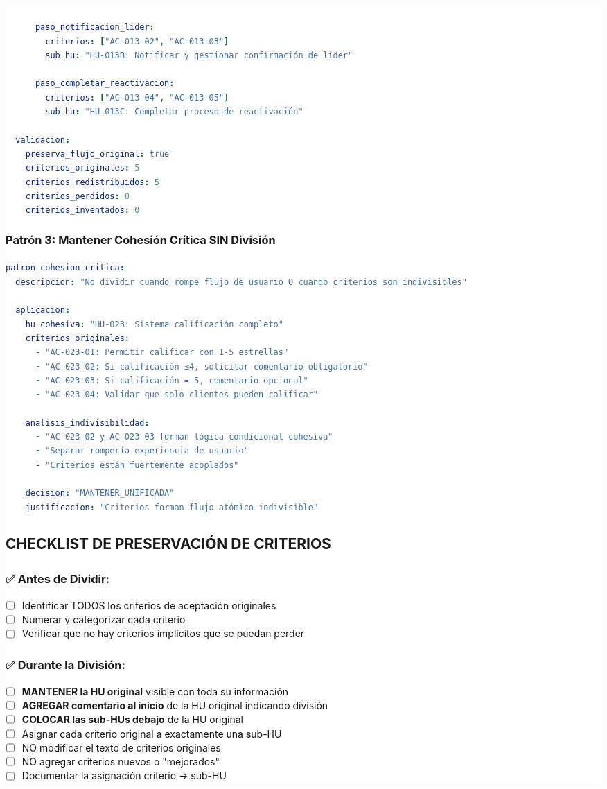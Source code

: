 ```yaml
      
      paso_notificacion_lider:
        criterios: ["AC-013-02", "AC-013-03"]
        sub_hu: "HU-013B: Notificar y gestionar confirmación de líder"
      
      paso_completar_reactivacion:
        criterios: ["AC-013-04", "AC-013-05"]
        sub_hu: "HU-013C: Completar proceso de reactivación"
  
  validacion:
    preserva_flujo_original: true
    criterios_originales: 5
    criterios_redistribuidos: 5
    criterios_perdidos: 0
    criterios_inventados: 0
```

### Patrón 3: Mantener Cohesión Crítica SIN División

```yaml
patron_cohesion_critica:
  descripcion: "No dividir cuando rompe flujo de usuario O cuando criterios son indivisibles"
  
  aplicacion:
    hu_cohesiva: "HU-023: Sistema calificación completo"
    criterios_originales:
      - "AC-023-01: Permitir calificar con 1-5 estrellas"
      - "AC-023-02: Si calificación ≤4, solicitar comentario obligatorio"
      - "AC-023-03: Si calificación = 5, comentario opcional"
      - "AC-023-04: Validar que solo clientes pueden calificar"
    
    analisis_indivisibilidad:
      - "AC-023-02 y AC-023-03 forman lógica condicional cohesiva"
      - "Separar rompería experiencia de usuario"
      - "Criterios están fuertemente acoplados"
    
    decision: "MANTENER_UNIFICADA"
    justificacion: "Criterios forman flujo atómico indivisible"
```

## **CHECKLIST DE PRESERVACIÓN DE CRITERIOS**

### ✅ **Antes de Dividir:**
- [ ] Identificar TODOS los criterios de aceptación originales
- [ ] Numerar y categorizar cada criterio
- [ ] Verificar que no hay criterios implícitos que se puedan perder

### ✅ **Durante la División:**
- [ ] **MANTENER la HU original** visible con toda su información
- [ ] **AGREGAR comentario al inicio** de la HU original indicando división
- [ ] **COLOCAR las sub-HUs debajo** de la HU original
- [ ] Asignar cada criterio original a exactamente una sub-HU
- [ ] NO modificar el texto de criterios originales
- [ ] NO agregar criterios nuevos o "mejorados"
- [ ] Documentar la asignación criterio → sub-HU
